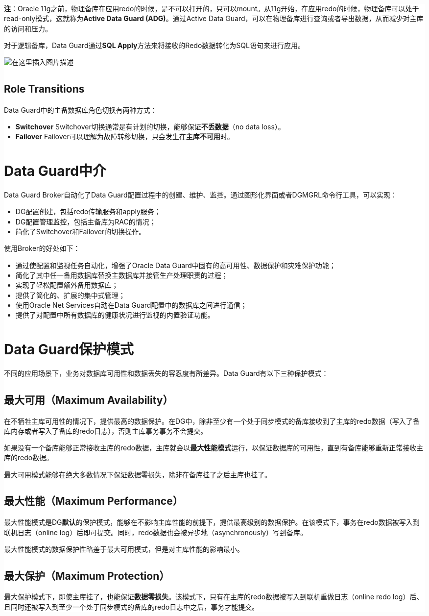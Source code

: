 
**注**：Oracle 11g之前，物理备库在应用redo的时候，是不可以打开的，只可以mount。从11g开始，在应用redo的时候，物理备库可以处于read-only模式，这就称为**Active Data Guard (ADG)**。通过Active Data Guard，可以在物理备库进行查询或者导出数据，从而减少对主库的访问和压力。

对于逻辑备库，Data Guard通过**SQL Apply**方法来将接收的Redo数据转化为SQL语句来进行应用。

![在这里插入图片描述](https://img-blog.csdnimg.cn/1a720b7ec3d542458547b6301f7ab2cd.gif#pic_center)



## Role Transitions
Data Guard中的主备数据库角色切换有两种方式：

- **Switchover**
  Switchover切换通常是有计划的切换，能够保证**不丢数据**（no data loss）。
- **Failover**
  Failover可以理解为故障转移切换，只会发生在**主库不可用**时。


# Data Guard中介
Data Guard Broker自动化了Data Guard配置过程中的创建、维护、监控。通过图形化界面或者DGMGRL命令行工具，可以实现：

- DG配置创建，包括redo传输服务和apply服务；
- DG配置管理监控，包括主备库为RAC的情况；
- 简化了Switchover和Failover的切换操作。

使用Broker的好处如下：

- 通过使配置和监视任务自动化，增强了Oracle Data Guard中固有的高可用性、数据保护和灾难保护功能；
- 简化了其中任一备用数据库替换主数据库并接管生产处理职责的过程；
- 实现了轻松配置额外备用数据库；
- 提供了简化的、扩展的集中式管理；
- 使用Oracle Net Services自动在Data Guard配置中的数据库之间进行通信；
- 提供了对配置中所有数据库的健康状况进行监视的内置验证功能。


# Data Guard保护模式
不同的应用场景下，业务对数据库可用性和数据丢失的容忍度有所差异。Data Guard有以下三种保护模式：

## 最大可用（Maximum Availability）
在不牺牲主库可用性的情况下，提供最高的数据保护。在DG中，除非至少有一个处于同步模式的备库接收到了主库的redo数据（写入了备库内存或者写入了备库的redo日志），否则主库事务事务不会提交。

如果没有一个备库能够正常接收主库的redo数据，主库就会以**最大性能模式**运行，以保证数据库的可用性，直到有备库能够重新正常接收主库的redo数据。

最大可用模式能够在绝大多数情况下保证数据零损失，除非在备库挂了之后主库也挂了。

## 最大性能（Maximum Performance）
最大性能模式是DG**默认**的保护模式，能够在不影响主库性能的前提下，提供最高级别的数据保护。在该模式下，事务在redo数据被写入到联机日志（online log）后即可提交。同时，redo数据也会被异步地（asynchronously）写到备库。

最大性能模式的数据保护性略差于最大可用模式，但是对主库性能的影响最小。

## 最大保护（Maximum Protection）
最大保护模式下，即使主库挂了，也能保证**数据零损失**。该模式下，只有在主库的redo数据被写入到联机重做日志（online redo log）后、且同时还被写入到至少一个处于同步模式的备库的redo日志中之后，事务才能提交。
